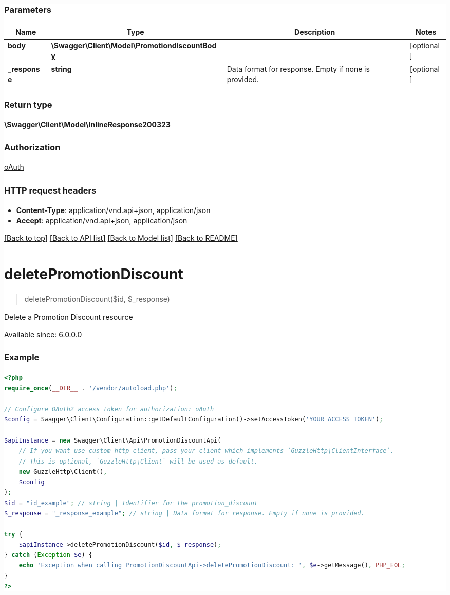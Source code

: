 ### Parameters

Name | Type | Description  | Notes
------------- | ------------- | ------------- | -------------
 **body** | [**\Swagger\Client\Model\PromotiondiscountBody**](../Model/PromotiondiscountBody.md)|  | [optional]
 **_response** | **string**| Data format for response. Empty if none is provided. | [optional]

### Return type

[**\Swagger\Client\Model\InlineResponse200323**](../Model/InlineResponse200323.md)

### Authorization

[oAuth](../../README.md#oAuth)

### HTTP request headers

 - **Content-Type**: application/vnd.api+json, application/json
 - **Accept**: application/vnd.api+json, application/json

[[Back to top]](#) [[Back to API list]](../../README.md#documentation-for-api-endpoints) [[Back to Model list]](../../README.md#documentation-for-models) [[Back to README]](../../README.md)

# **deletePromotionDiscount**
> deletePromotionDiscount($id, $_response)

Delete a Promotion Discount resource

Available since: 6.0.0.0

### Example
```php
<?php
require_once(__DIR__ . '/vendor/autoload.php');

// Configure OAuth2 access token for authorization: oAuth
$config = Swagger\Client\Configuration::getDefaultConfiguration()->setAccessToken('YOUR_ACCESS_TOKEN');

$apiInstance = new Swagger\Client\Api\PromotionDiscountApi(
    // If you want use custom http client, pass your client which implements `GuzzleHttp\ClientInterface`.
    // This is optional, `GuzzleHttp\Client` will be used as default.
    new GuzzleHttp\Client(),
    $config
);
$id = "id_example"; // string | Identifier for the promotion_discount
$_response = "_response_example"; // string | Data format for response. Empty if none is provided.

try {
    $apiInstance->deletePromotionDiscount($id, $_response);
} catch (Exception $e) {
    echo 'Exception when calling PromotionDiscountApi->deletePromotionDiscount: ', $e->getMessage(), PHP_EOL;
}
?>
```
